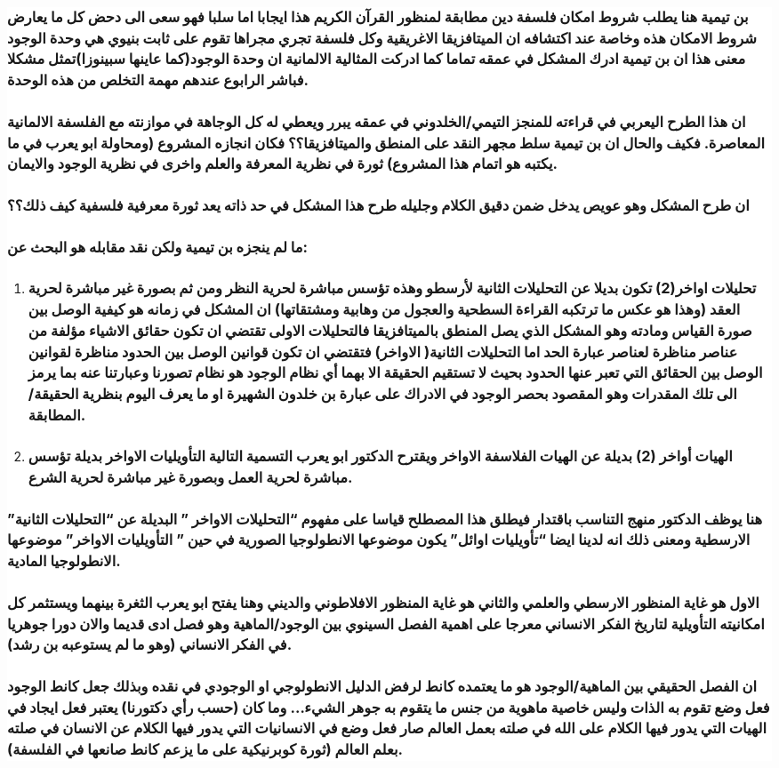 ### بن تيمية هنا يطلب شروط امكان فلسفة دين مطابقة لمنظور القرآن الكريم هذا ايجابا اما سلبا فهو سعى الى دحض كل ما يعارض شروط الامكان هذه وخاصة عند اكتشافه ان الميتافزيقا الاغريقية وكل فلسفة تجري مجراها تقوم على ثابت بنيوي هي وحدة الوجود معنى هذا ان بن تيمية ادرك المشكل في عمقه تماما كما ادركت المثالية الالمانية ان وحدة الوجود(كما عاينها سبينوزا)تمثل مشكلا فباشر الرابوع عندهم مهمة التخلص من هذه الوحدة.

### ان هذا الطرح اليعربي في قراءته للمنجز التيمي/الخلدوني في عمقه يبرر ويعطي له كل الوجاهة في موازنته مع الفلسفة الالمانية المعاصرة. فكيف والحال ان بن تيمية سلط مجهر النقد على المنطق والميتافزيقا؟؟ فكان انجازه المشروع (ومحاولة ابو يعرب في ما يكتبه هو اتمام هذا المشروع) ثورة في نظرية المعرفة والعلم واخرى في نظرية الوجود والايمان.

### ان طرح المشكل وهو عويص يدخل ضمن دقيق الكلام وجليله طرح هذا المشكل في حد ذاته يعد ثورة معرفية فلسفية كيف ذلك؟؟

### ما لم ينجزه بن تيمية ولكن نقد مقابله هو البحث عن:

1. ### تحليلات اواخر(2) تكون بديلا عن التحليلات الثانية لأرسطو وهذه تؤسس مباشرة لحرية النظر ومن ثم بصورة غير مباشرة لحرية العقد (وهذا هو عكس ما ترتكبه القراءة السطحية والعجول من وهابية ومشتقاتها) ان المشكل في زمانه هو كيفية الوصل بين صورة القياس ومادته وهو المشكل الذي يصل المنطق بالميتافزيقا فالتحليلات الاولى تقتضي ان تكون حقائق الاشياء مؤلفة من عناصر مناظرة لعناصر عبارة الحد اما التحليلات الثانية( الاواخر) فتقتضي ان تكون قوانين الوصل بين الحدود مناظرة لقوانين الوصل بين الحقائق التي تعبر عنها الحدود بحيث لا تستقيم الحقيقة الا بهما أي نظام الوجود هو نظام تصورنا وعبارتنا عنه بما يرمز الى تلك المقدرات وهو المقصود بحصر الوجود في الادراك على عبارة بن خلدون الشهيرة او ما يعرف اليوم بنظرية الحقيقة/المطابقة.
2. ### الهيات أواخر (2) بديلة عن الهيات الفلاسفة الاواخر ويقترح الدكتور ابو يعرب التسمية التالية التأويليات الاواخر بديلة تؤسس مباشرة لحرية العمل وبصورة غير مباشرة لحرية الشرع.

### هنا يوظف الدكتور منهج التناسب باقتدار فيطلق هذا المصطلح قياسا على مفهوم “التحليلات الاواخر ” البديلة عن “التحليلات الثانية” الارسطية ومعنى ذلك انه لدينا ايضا “تأويليات اوائل” يكون موضوعها الانطولوجيا الصورية في حين ” التأويليات الاواخر” موضوعها الانطولوجيا المادية.

### الاول هو غاية المنظور الارسطي والعلمي والثاني هو غاية المنظور الافلاطوني والديني وهنا يفتح ابو يعرب الثغرة بينهما ويستثمر كل امكانيته التأويلية لتاريخ الفكر الانساني معرجا على اهمية الفصل السينوي بين الوجود/الماهية وهو فصل ادى قديما والان دورا جوهريا في الفكر الانساني (وهو ما لم يستوعبه بن رشد).

### ان الفصل الحقيقي بين الماهية/الوجود هو ما يعتمده كانط لرفض الدليل الانطولوجي او الوجودي في نقده وبذلك جعل كانط الوجود فعل وضع تقوم به الذات وليس خاصية ماهوية من جنس ما يتقوم به جوهر الشيء… وما كان (حسب رأي دكتورنا) يعتبر فعل ايجاد في الهيات التي يدور فيها الكلام على الله في صلته بعمل العالم صار فعل وضع في الانسانيات التي يدور فيها الكلام عن الانسان في صلته بعلم العالم (ثورة كوبرنيكية على ما يزعم كانط صانعها في الفلسفة).
